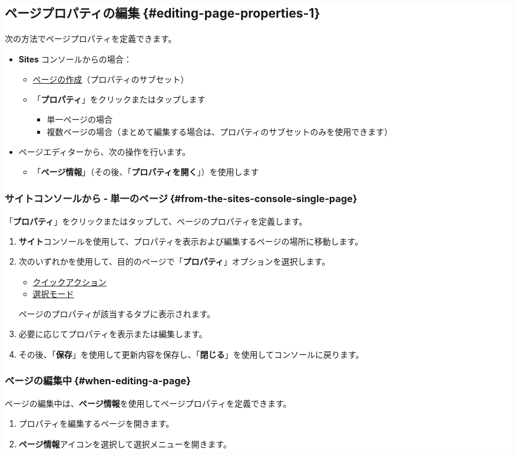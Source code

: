 ## ページプロパティの編集 {#editing-page-properties-1}

次の方法でページプロパティを定義できます。

* **Sites** コンソールからの場合：

   * [ページの作成](/help/sites-authoring/managing-pages.md#creating-a-new-page)（プロパティのサブセット）

   * 「**プロパティ**」をクリックまたはタップします

      * 単一ページの場合
      * 複数ページの場合（まとめて編集する場合は、プロパティのサブセットのみを使用できます）

* ページエディターから、次の操作を行います。

   * 「**ページ情報**」（その後、「**プロパティを開く**」）を使用します

### サイトコンソールから - 単一のページ {#from-the-sites-console-single-page}

「**プロパティ**」をクリックまたはタップして、ページのプロパティを定義します。

1. **サイト**&#x200B;コンソールを使用して、プロパティを表示および編集するページの場所に移動します。

1. 次のいずれかを使用して、目的のページで「**プロパティ**」オプションを選択します。

   * [クイックアクション](/help/sites-authoring/basic-handling.md#quick-actions)
   * [選択モード](/help/sites-authoring/basic-handling.md#selectionmode)

   ページのプロパティが該当するタブに表示されます。

1. 必要に応じてプロパティを表示または編集します。

1. その後、「**保存**」を使用して更新内容を保存し、「**閉じる**」を使用してコンソールに戻ります。

### ページの編集中 {#when-editing-a-page}

ページの編集中は、**ページ情報**&#x200B;を使用してページプロパティを定義できます。

1. プロパティを編集するページを開きます。

1. **ページ情報**&#x200B;アイコンを選択して選択メニューを開きます。
